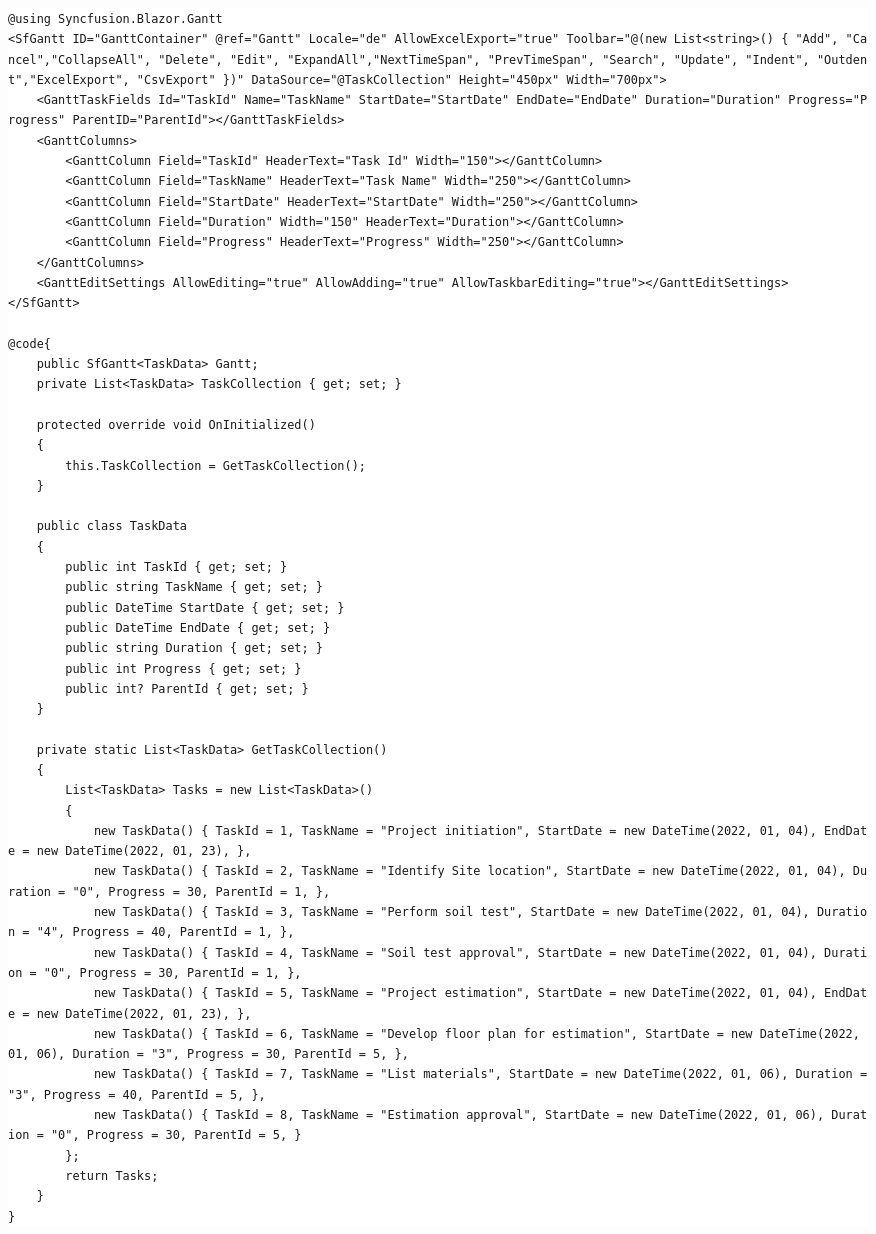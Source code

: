 ```cshtml
@using Syncfusion.Blazor.Gantt
<SfGantt ID="GanttContainer" @ref="Gantt" Locale="de" AllowExcelExport="true" Toolbar="@(new List<string>() { "Add", "Cancel","CollapseAll", "Delete", "Edit", "ExpandAll","NextTimeSpan", "PrevTimeSpan", "Search", "Update", "Indent", "Outdent","ExcelExport", "CsvExport" })" DataSource="@TaskCollection" Height="450px" Width="700px">
    <GanttTaskFields Id="TaskId" Name="TaskName" StartDate="StartDate" EndDate="EndDate" Duration="Duration" Progress="Progress" ParentID="ParentId"></GanttTaskFields>
    <GanttColumns>
        <GanttColumn Field="TaskId" HeaderText="Task Id" Width="150"></GanttColumn>
        <GanttColumn Field="TaskName" HeaderText="Task Name" Width="250"></GanttColumn>
        <GanttColumn Field="StartDate" HeaderText="StartDate" Width="250"></GanttColumn>
        <GanttColumn Field="Duration" Width="150" HeaderText="Duration"></GanttColumn>
        <GanttColumn Field="Progress" HeaderText="Progress" Width="250"></GanttColumn>
    </GanttColumns>
    <GanttEditSettings AllowEditing="true" AllowAdding="true" AllowTaskbarEditing="true"></GanttEditSettings>
</SfGantt>

@code{
    public SfGantt<TaskData> Gantt;
    private List<TaskData> TaskCollection { get; set; }

    protected override void OnInitialized()
    {
        this.TaskCollection = GetTaskCollection();
    }

    public class TaskData
    {
        public int TaskId { get; set; }
        public string TaskName { get; set; }
        public DateTime StartDate { get; set; }
        public DateTime EndDate { get; set; }
        public string Duration { get; set; }
        public int Progress { get; set; }
        public int? ParentId { get; set; }
    }

    private static List<TaskData> GetTaskCollection()
    {
        List<TaskData> Tasks = new List<TaskData>()
        {
            new TaskData() { TaskId = 1, TaskName = "Project initiation", StartDate = new DateTime(2022, 01, 04), EndDate = new DateTime(2022, 01, 23), },
            new TaskData() { TaskId = 2, TaskName = "Identify Site location", StartDate = new DateTime(2022, 01, 04), Duration = "0", Progress = 30, ParentId = 1, },
            new TaskData() { TaskId = 3, TaskName = "Perform soil test", StartDate = new DateTime(2022, 01, 04), Duration = "4", Progress = 40, ParentId = 1, },
            new TaskData() { TaskId = 4, TaskName = "Soil test approval", StartDate = new DateTime(2022, 01, 04), Duration = "0", Progress = 30, ParentId = 1, },
            new TaskData() { TaskId = 5, TaskName = "Project estimation", StartDate = new DateTime(2022, 01, 04), EndDate = new DateTime(2022, 01, 23), },
            new TaskData() { TaskId = 6, TaskName = "Develop floor plan for estimation", StartDate = new DateTime(2022, 01, 06), Duration = "3", Progress = 30, ParentId = 5, },
            new TaskData() { TaskId = 7, TaskName = "List materials", StartDate = new DateTime(2022, 01, 06), Duration = "3", Progress = 40, ParentId = 5, },
            new TaskData() { TaskId = 8, TaskName = "Estimation approval", StartDate = new DateTime(2022, 01, 06), Duration = "0", Progress = 30, ParentId = 5, }
        };
        return Tasks;
    }
}
```